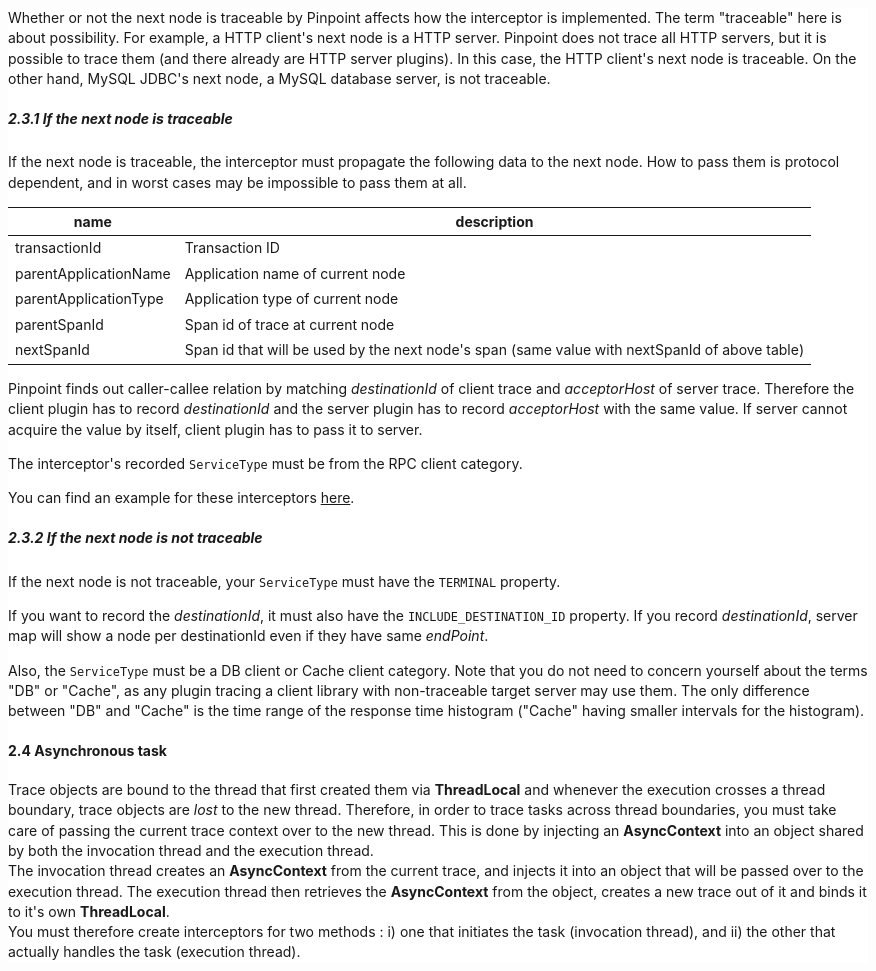 
Whether or not the next node is traceable by Pinpoint affects how the interceptor is implemented. The term "traceable" here is about possibility. For example, a HTTP client's next node is a HTTP server. Pinpoint does not trace all HTTP servers, but it is possible to trace them (and there already are HTTP server plugins). In this case, the HTTP client's next node is traceable. On the other hand, MySQL JDBC's next node, a MySQL database server, is not traceable.

##### 2.3.1 If the next node is traceable
If the next node is traceable, the interceptor must propagate the following data to the next node. How to pass them is protocol dependent, and in worst cases may be impossible to pass them at all.

name | description
--- | ---
transactionId | Transaction ID
parentApplicationName | Application name of current node
parentApplicationType | Application type of current node
parentSpanId | Span id of trace at current node
nextSpanId | Span id that will be used by the next node's span (same value with nextSpanId of above table)

Pinpoint finds out caller-callee relation by matching *destinationId* of client trace and *acceptorHost* of server trace. Therefore the client plugin has to record *destinationId* and the server plugin has to record *acceptorHost* with the same value. If server cannot acquire the value by itself, client plugin has to pass it to server.

The interceptor's recorded `ServiceType` must be from the RPC client category.

You can find an example for these interceptors [here](https://github.com/pinpoint-apm/pinpoint-plugin-sample/tree/master/plugin/src/main/java/com/navercorp/pinpoint/plugin/sample/_13_RPC_Client).

##### 2.3.2 If the next node is not traceable
If the next node is not traceable, your `ServiceType` must have the `TERMINAL` property. 

If you want to record the *destinationId*, it must also have the `INCLUDE_DESTINATION_ID` property. If you record *destinationId*, server map will show a node per destinationId even if they have same *endPoint*.

Also, the `ServiceType` must be a DB client or Cache client category. Note that you do not need to concern yourself about the terms "DB" or "Cache", as any plugin tracing a client library with non-traceable target server may use them. The only difference between "DB" and "Cache" is the time range of the response time histogram ("Cache" having smaller intervals for the histogram).


#### 2.4 Asynchronous task

Trace objects are bound to the thread that first created them via **ThreadLocal** and whenever the execution crosses a thread boundary, trace objects are *lost* to the new thread. Therefore, in order to trace tasks across thread boundaries, you must take care of passing the current trace context over to the new thread. This is done by injecting an **AsyncContext** into an object shared by both the invocation thread and the execution thread.  
The invocation thread creates an **AsyncContext** from the current trace, and injects it into an object that will be passed over to the execution thread. The execution thread then retrieves the **AsyncContext** from the object, creates a new trace out of it and binds it to it's own **ThreadLocal**.  
You must therefore create interceptors for two methods : i) one that initiates the task (invocation thread), and ii) the other that actually handles the task (execution thread). 
